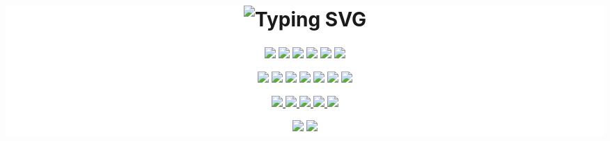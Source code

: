 

<h1 align="center">
  <img src="https://readme-typing-svg.demolab.com?font=Fira+Code&size=26&duration=2500&pause=1200&color=F78C0E&center=true&vCenter=true&width=600&lines=Hi,+I+am+RedwoodKenyan;Offline-First+App+Engineer;POS+System+Dev+from+Kenya+%F0%9F%87%B0%F0%9F%87%AA;AI+UI+Designer+%7C+Web+to+Mobile+Expert;Cordova+%2B+Device+Admin+Master" alt="Typing SVG" />
</h1>

<p align="center">
  <img src="https://img.shields.io/github/repo-size/KenyanRedwoods01/redwoodskenyanwabot?style=flat-square&color=gray" />
  <img src="https://img.shields.io/github/languages/count/KenyanRedwoods01/redwoodskenyanwabot?style=flat-square&color=blue" />
  <img src="https://img.shields.io/github/languages/top/KenyanRedwoods01/redwoodskenyanwabot?style=flat-square&color=purple" />
  <img src="https://img.shields.io/github/issues/KenyanRedwoods01/redwoodskenyanwabot?style=flat-square&color=yellow" />
  <img src="https://img.shields.io/github/pull-requests/KenyanRedwoods01/redwoodskenyanwabot?style=flat-square&color=green" />
  <img src="https://img.shields.io/github/license/KenyanRedwoods01/redwoodskenyanwabot?style=flat-square&color=blue" />
</p>
<p align="center">
  <img src="https://komarev.com/ghpvc/?username=KenyanRedwoods01&style=flat-square&color=orange" />
  <img src="https://img.shields.io/github/followers/KenyanRedwoods01?style=flat-square&color=blue" />
  <img src="https://img.shields.io/github/stars/KenyanRedwoods01?style=flat-square&color=brightgreen" />
  <img src="https://img.shields.io/badge/From-Kenya-%23f97316?style=flat-square" />
  <img src="https://img.shields.io/badge/Profile-Active-brightgreen?style=flat-square" />
  <img src="https://img.shields.io/badge/Joined_in-2023-black?style=flat-square" />
  <img src="https://img.shields.io/github/last-commit/KenyanRedwoods01/redwoodskenyanwabot?style=flat-square&color=violet" />
</p>
<p align="center">
  <a href="https://redwoodskenyandev.vercel.app">
    <img src="https://img.shields.io/badge/Portfolio-Visit-orange?style=flat-square&logo=vercel&logoColor=white" />
  </a>
  <a href="mailto:redwoodkenyan@gmail.com">
    <img src="https://img.shields.io/badge/Email-Contact-red?style=flat-square&logo=gmail&logoColor=white" />
  </a>
  <a href="https://wa.me/254769148939">
    <img src="https://img.shields.io/badge/WhatsApp-Chat-25D366?style=flat-square&logo=whatsapp&logoColor=white" />
  </a>
  <a href="https://t.me/RedwoodsKenyan">
    <img src="https://img.shields.io/badge/Telegram-Join-blue?style=flat-square&logo=telegram&logoColor=white" />
  </a>
  <a href="https://twitter.com/RedwoodsKenyan">
    <img src="https://img.shields.io/badge/Twitter-Follow-1DA1F2?style=flat-square&logo=twitter&logoColor=white" />
  </a>
</p>
<p align="center">
  <img src="https://github-readme-stats.vercel.app/api?username=KenyanRedwoods01&show_icons=true&theme=tokyonight&rank_icon=github" width="48%" />
  <img src="https://streak-stats.demolab.com?user=KenyanRedwoods01&theme=tokyonight" width="48%" />
</p>

